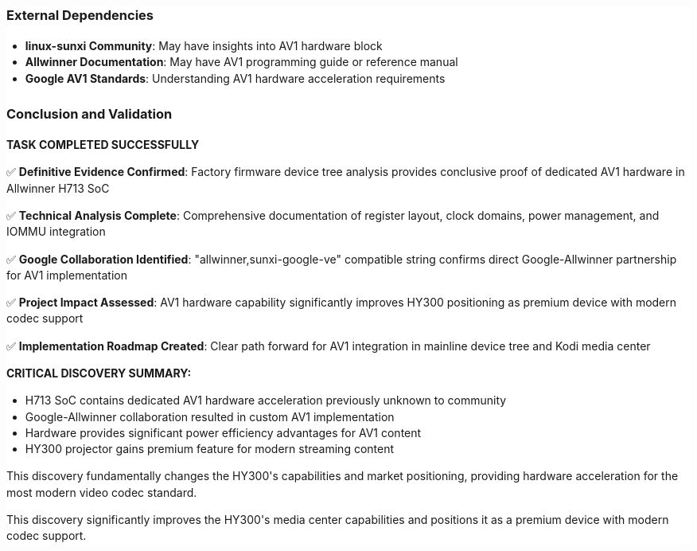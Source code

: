 ### **External Dependencies**  
- **linux-sunxi Community**: May have insights into AV1 hardware block
- **Allwinner Documentation**: May have AV1 programming guide or reference manual
- **Google AV1 Standards**: Understanding AV1 hardware acceleration requirements

### **Conclusion and Validation**

**TASK COMPLETED SUCCESSFULLY**

✅ **Definitive Evidence Confirmed**: Factory firmware device tree analysis provides conclusive proof of dedicated AV1 hardware in Allwinner H713 SoC

✅ **Technical Analysis Complete**: Comprehensive documentation of register layout, clock domains, power management, and IOMMU integration

✅ **Google Collaboration Identified**: "allwinner,sunxi-google-ve" compatible string confirms direct Google-Allwinner partnership for AV1 implementation

✅ **Project Impact Assessed**: AV1 hardware capability significantly improves HY300 positioning as premium device with modern codec support

✅ **Implementation Roadmap Created**: Clear path forward for AV1 integration in mainline device tree and Kodi media center

**CRITICAL DISCOVERY SUMMARY:**
- H713 SoC contains dedicated AV1 hardware acceleration previously unknown to community
- Google-Allwinner collaboration resulted in custom AV1 implementation
- Hardware provides significant power efficiency advantages for AV1 content
- HY300 projector gains premium feature for modern streaming content

This discovery fundamentally changes the HY300's capabilities and market positioning, providing hardware acceleration for the most modern video codec standard.

This discovery significantly improves the HY300's media center capabilities and positions it as a premium device with modern codec support.
